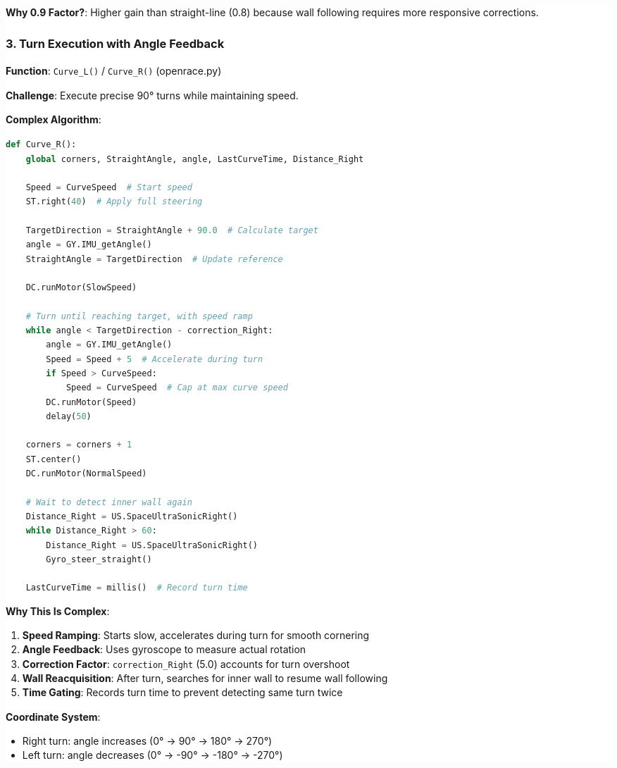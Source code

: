 **Why 0.9 Factor?**: Higher gain than straight-line (0.8) because wall following requires more responsive corrections.

### 3. Turn Execution with Angle Feedback

**Function**: `Curve_L()` / `Curve_R()` (openrace.py)

**Challenge**: Execute precise 90° turns while maintaining speed.

**Complex Algorithm**:
```python
def Curve_R():
    global corners, StraightAngle, angle, LastCurveTime, Distance_Right
    
    Speed = CurveSpeed  # Start speed
    ST.right(40)  # Apply full steering
    
    TargetDirection = StraightAngle + 90.0  # Calculate target
    angle = GY.IMU_getAngle()
    StraightAngle = TargetDirection  # Update reference
    
    DC.runMotor(SlowSpeed)
    
    # Turn until reaching target, with speed ramp
    while angle < TargetDirection - correction_Right:
        angle = GY.IMU_getAngle()
        Speed = Speed + 5  # Accelerate during turn
        if Speed > CurveSpeed:
            Speed = CurveSpeed  # Cap at max curve speed
        DC.runMotor(Speed)
        delay(50)
    
    corners = corners + 1
    ST.center()
    DC.runMotor(NormalSpeed)
    
    # Wait to detect inner wall again
    Distance_Right = US.SpaceUltraSonicRight()
    while Distance_Right > 60:
        Distance_Right = US.SpaceUltraSonicRight()
        Gyro_steer_straight()
    
    LastCurveTime = millis()  # Record turn time
```

**Why This Is Complex**:

1. **Speed Ramping**: Starts slow, accelerates during turn for smooth cornering
2. **Angle Feedback**: Uses gyroscope to measure actual rotation
3. **Correction Factor**: `correction_Right` (5.0) accounts for turn overshoot
4. **Wall Reacquisition**: After turn, searches for inner wall to resume wall following
5. **Time Gating**: Records turn time to prevent detecting same turn twice

**Coordinate System**:
- Right turn: angle increases (0° → 90° → 180° → 270°)
- Left turn: angle decreases (0° → -90° → -180° → -270°)
